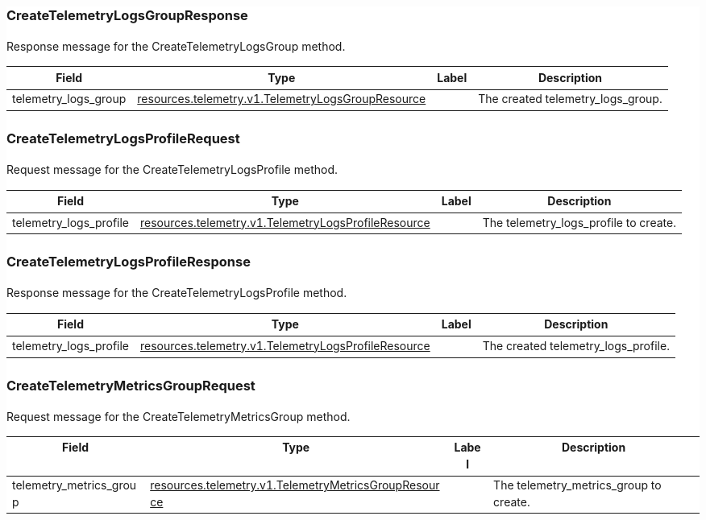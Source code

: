 

<a name="services-v1-CreateTelemetryLogsGroupResponse"></a>

### CreateTelemetryLogsGroupResponse
Response message for the CreateTelemetryLogsGroup method.


| Field | Type | Label | Description |
| ----- | ---- | ----- | ----------- |
| telemetry_logs_group | [resources.telemetry.v1.TelemetryLogsGroupResource](#resources-telemetry-v1-TelemetryLogsGroupResource) |  | The created telemetry_logs_group. |






<a name="services-v1-CreateTelemetryLogsProfileRequest"></a>

### CreateTelemetryLogsProfileRequest
Request message for the CreateTelemetryLogsProfile method.


| Field | Type | Label | Description |
| ----- | ---- | ----- | ----------- |
| telemetry_logs_profile | [resources.telemetry.v1.TelemetryLogsProfileResource](#resources-telemetry-v1-TelemetryLogsProfileResource) |  | The telemetry_logs_profile to create. |






<a name="services-v1-CreateTelemetryLogsProfileResponse"></a>

### CreateTelemetryLogsProfileResponse
Response message for the CreateTelemetryLogsProfile method.


| Field | Type | Label | Description |
| ----- | ---- | ----- | ----------- |
| telemetry_logs_profile | [resources.telemetry.v1.TelemetryLogsProfileResource](#resources-telemetry-v1-TelemetryLogsProfileResource) |  | The created telemetry_logs_profile. |






<a name="services-v1-CreateTelemetryMetricsGroupRequest"></a>

### CreateTelemetryMetricsGroupRequest
Request message for the CreateTelemetryMetricsGroup method.


| Field | Type | Label | Description |
| ----- | ---- | ----- | ----------- |
| telemetry_metrics_group | [resources.telemetry.v1.TelemetryMetricsGroupResource](#resources-telemetry-v1-TelemetryMetricsGroupResource) |  | The telemetry_metrics_group to create. |






<a name="services-v1-CreateTelemetryMetricsGroupResponse"></a>
